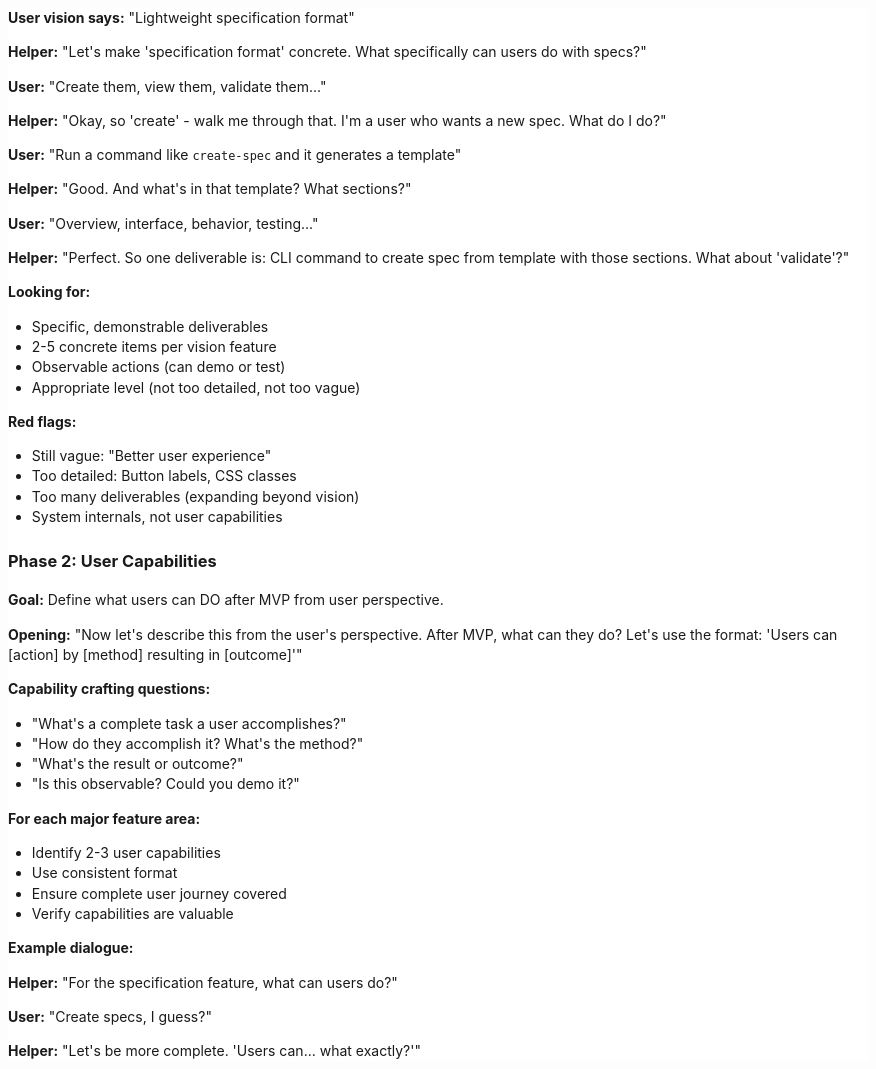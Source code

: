 **User vision says:** "Lightweight specification format"

**Helper:** "Let's make 'specification format' concrete. What specifically can users do with specs?"

**User:** "Create them, view them, validate them..."

**Helper:** "Okay, so 'create' - walk me through that. I'm a user who wants a new spec. What do I do?"

**User:** "Run a command like `create-spec` and it generates a template"

**Helper:** "Good. And what's in that template? What sections?"

**User:** "Overview, interface, behavior, testing..."

**Helper:** "Perfect. So one deliverable is: CLI command to create spec from template with those sections. What about 'validate'?"

**Looking for:**
- Specific, demonstrable deliverables
- 2-5 concrete items per vision feature
- Observable actions (can demo or test)
- Appropriate level (not too detailed, not too vague)

**Red flags:**
- Still vague: "Better user experience"
- Too detailed: Button labels, CSS classes
- Too many deliverables (expanding beyond vision)
- System internals, not user capabilities

### Phase 2: User Capabilities

**Goal:** Define what users can DO after MVP from user perspective.

**Opening:**
"Now let's describe this from the user's perspective. After MVP, what can they do? Let's use the format: 'Users can [action] by [method] resulting in [outcome]'"

**Capability crafting questions:**
- "What's a complete task a user accomplishes?"
- "How do they accomplish it? What's the method?"
- "What's the result or outcome?"
- "Is this observable? Could you demo it?"

**For each major feature area:**
- Identify 2-3 user capabilities
- Use consistent format
- Ensure complete user journey covered
- Verify capabilities are valuable

**Example dialogue:**

**Helper:** "For the specification feature, what can users do?"

**User:** "Create specs, I guess?"

**Helper:** "Let's be more complete. 'Users can... what exactly?'"
